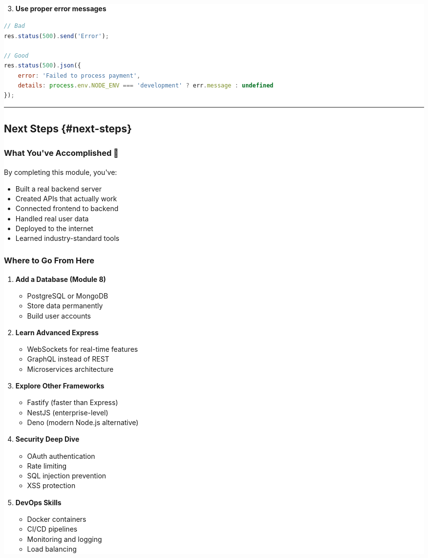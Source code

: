 3. **Use proper error messages**
```javascript
// Bad
res.status(500).send('Error');

// Good
res.status(500).json({
    error: 'Failed to process payment',
    details: process.env.NODE_ENV === 'development' ? err.message : undefined
});
```

---

## Next Steps {#next-steps}

### What You've Accomplished 🎉

By completing this module, you've:
- Built a real backend server
- Created APIs that actually work
- Connected frontend to backend
- Handled real user data
- Deployed to the internet
- Learned industry-standard tools

### Where to Go From Here

1. **Add a Database (Module 8)**
   - PostgreSQL or MongoDB
   - Store data permanently
   - Build user accounts

2. **Learn Advanced Express**
   - WebSockets for real-time features
   - GraphQL instead of REST
   - Microservices architecture

3. **Explore Other Frameworks**
   - Fastify (faster than Express)
   - NestJS (enterprise-level)
   - Deno (modern Node.js alternative)

4. **Security Deep Dive**
   - OAuth authentication
   - Rate limiting
   - SQL injection prevention
   - XSS protection

5. **DevOps Skills**
   - Docker containers
   - CI/CD pipelines
   - Monitoring and logging
   - Load balancing
